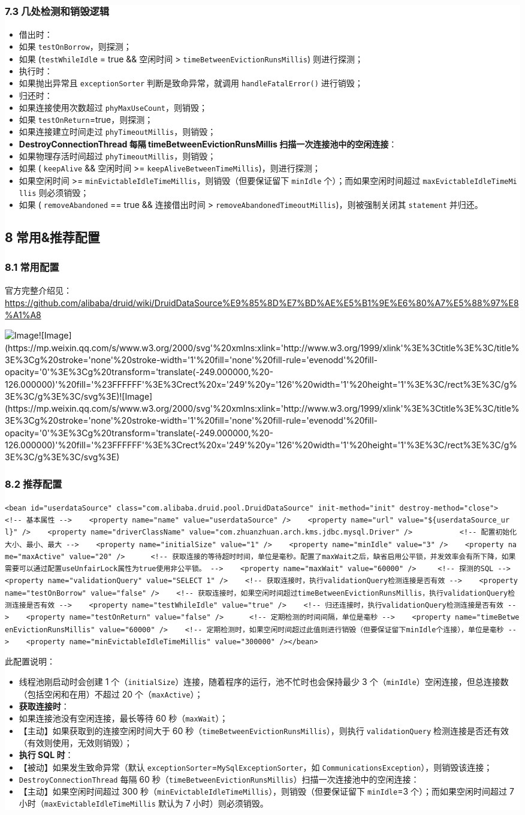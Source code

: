 ### 7.3 几处检测和销毁逻辑

- 借出时：
- 如果 `testOnBorrow`，则探测；
- 如果 (`testWhileIdl`e = true && 空闲时间 > `timeBetweenEvictionRunsMillis`) 则进行探测；
- 执行时：
- 如果抛出异常且 `exceptionSorter` 判断是致命异常，就调用 `handleFatalError()` 进行销毁；
- 归还时：
- 如果连接使用次数超过 `phyMaxUseCount`，则销毁；
- 如果 `testOnReturn`\=true，则探测；
- 如果连接建立时间走过 `phyTimeoutMillis`，则销毁；
- **DestroyConnectionThread 每隔 timeBetweenEvictionRunsMillis 扫描一次连接池中的空闲连接**：
- 如果物理存活时间超过 `phyTimeoutMillis`，则销毁；
- 如果 ( `keepAlive` && 空闲时间 >= `keepAliveBetweenTimeMillis`)，则进行探测；
- 如果空闲时间 >= `minEvictableIdleTimeMillis`，则销毁（但要保证留下 `minIdle` 个）；而如果空闲时间超过 `maxEvictableIdleTimeMillis` 则必须销毁；
- 如果 ( `removeAbandoned` == true && 连接借出时间 > `removeAbandonedTimeoutMillis`)，则被强制关闭其 `statement` 并归还。

## 8 常用&推荐配置

### 8.1 常用配置

官方完整介绍见：https://github.com/alibaba/druid/wiki/DruidDataSource%E9%85%8D%E7%BD%AE%E5%B1%9E%E6%80%A7%E5%88%97%E8%A1%A8

![Image](https://mp.weixin.qq.com/s/www.w3.org/2000/svg'%20xmlns:xlink='http://www.w3.org/1999/xlink'%3E%3Ctitle%3E%3C/title%3E%3Cg%20stroke='none'%20stroke-width='1'%20fill='none'%20fill-rule='evenodd'%20fill-opacity='0'%3E%3Cg%20transform='translate(-249.000000,%20-126.000000)'%20fill='%23FFFFFF'%3E%3Crect%20x='249'%20y='126'%20width='1'%20height='1'%3E%3C/rect%3E%3C/g%3E%3C/g%3E%3C/svg%3E)![Image](https://mp.weixin.qq.com/s/www.w3.org/2000/svg'%20xmlns:xlink='http://www.w3.org/1999/xlink'%3E%3Ctitle%3E%3C/title%3E%3Cg%20stroke='none'%20stroke-width='1'%20fill='none'%20fill-rule='evenodd'%20fill-opacity='0'%3E%3Cg%20transform='translate(-249.000000,%20-126.000000)'%20fill='%23FFFFFF'%3E%3Crect%20x='249'%20y='126'%20width='1'%20height='1'%3E%3C/rect%3E%3C/g%3E%3C/g%3E%3C/svg%3E)![Image](https://mp.weixin.qq.com/s/www.w3.org/2000/svg'%20xmlns:xlink='http://www.w3.org/1999/xlink'%3E%3Ctitle%3E%3C/title%3E%3Cg%20stroke='none'%20stroke-width='1'%20fill='none'%20fill-rule='evenodd'%20fill-opacity='0'%3E%3Cg%20transform='translate(-249.000000,%20-126.000000)'%20fill='%23FFFFFF'%3E%3Crect%20x='249'%20y='126'%20width='1'%20height='1'%3E%3C/rect%3E%3C/g%3E%3C/g%3E%3C/svg%3E)

### 8.2 推荐配置

```
<bean id="userdataSource" class="com.alibaba.druid.pool.DruidDataSource" init-method="init" destroy-method="close">    <!-- 基本属性 -->    <property name="name" value="userdataSource" />    <property name="url" value="${userdataSource_url}" />    <property name="driverClassName" value="com.zhuanzhuan.arch.kms.jdbc.mysql.Driver" />           <!-- 配置初始化大小、最小、最大 -->    <property name="initialSize" value="1" />    <property name="minIdle" value="3" />    <property name="maxActive" value="20" />      <!-- 获取连接的等待超时时间，单位是毫秒。配置了maxWait之后，缺省启用公平锁，并发效率会有所下降，如果需要可以通过配置useUnfairLock属性为true使用非公平锁。 -->    <property name="maxWait" value="60000" />     <!-- 探测的SQL -->    <property name="validationQuery" value="SELECT 1" />    <!-- 获取连接时，执行validationQuery检测连接是否有效 -->    <property name="testOnBorrow" value="false" />    <!-- 获取连接时，如果空闲时间超过timeBetweenEvictionRunsMillis，执行validationQuery检测连接是否有效 -->    <property name="testWhileIdle" value="true" />    <!-- 归还连接时，执行validationQuery检测连接是否有效 -->    <property name="testOnReturn" value="false" />      <!-- 定期检测的时间间隔，单位是毫秒 -->    <property name="timeBetweenEvictionRunsMillis" value="60000" />    <!-- 定期检测时，如果空闲时间超过此值则进行销毁（但要保证留下minIdle个连接），单位是毫秒 -->    <property name="minEvictableIdleTimeMillis" value="300000" /></bean>
```

此配置说明：

- 线程池刚启动时会创建 1 个（`initialSize`）连接，随着程序的运行，池不忙时也会保持最少 3 个（`minIdle`）空闲连接，但总连接数（包括空闲和在用）不超过 20 个（`maxActive`）；
- **获取连接时**：
- 如果连接池没有空闲连接，最长等待 60 秒（`maxWait`）；
- 【主动】如果获取到的连接空闲时间大于 60 秒（`timeBetweenEvictionRunsMillis`），则执行 `validationQuery` 检测连接是否还有效（有效则使用，无效则销毁）；
- **执行 SQL 时**：
- 【被动】如果发生致命异常（默认 `exceptionSorter`\=`MySqlExceptionSorter`，如 `CommunicationsException`），则销毁该连接；
- `DestroyConnectionThread` 每隔 60 秒（`timeBetweenEvictionRunsMillis`）扫描一次连接池中的空闲连接：
- 【主动】如果空闲时间超过 300 秒（`minEvictableIdleTimeMillis`），则销毁（但要保证留下 `minIdle`\=3 个）；而如果空闲时间超过 7 小时（`maxEvictableIdleTimeMillis` 默认为 7 小时）则必须销毁。
